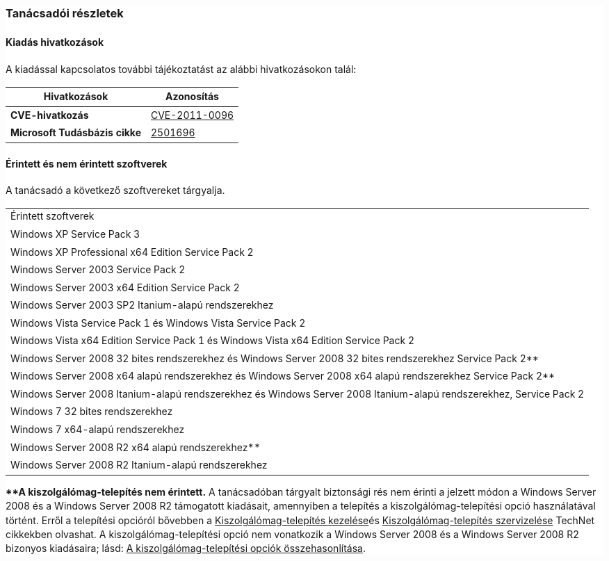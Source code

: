 ### Tanácsadói részletek

#### Kiadás hivatkozások

A kiadással kapcsolatos további tájékoztatást az alábbi hivatkozásokon talál:

| Hivatkozások                   | Azonosítás                                                                       |
|--------------------------------|----------------------------------------------------------------------------------|
| **CVE-hivatkozás**             | [CVE-2011-0096](http://www.cve.mitre.org/cgi-bin/cvename.cgi?name=cve-2011-0096) |
| **Microsoft Tudásbázis cikke** | [2501696](http://support.microsoft.com/kb/2501696)                               |

#### Érintett és nem érintett szoftverek

A tanácsadó a következő szoftvereket tárgyalja.

|                                                                                                                    |
|--------------------------------------------------------------------------------------------------------------------|
| Érintett szoftverek                                                                                                |
| Windows XP Service Pack 3                                                                                          |
| Windows XP Professional x64 Edition Service Pack 2                                                                 |
| Windows Server 2003 Service Pack 2                                                                                 |
| Windows Server 2003 x64 Edition Service Pack 2                                                                     |
| Windows Server 2003 SP2 Itanium-alapú rendszerekhez                                                                |
| Windows Vista Service Pack 1 és Windows Vista Service Pack 2                                                       |
| Windows Vista x64 Edition Service Pack 1 és Windows Vista x64 Edition Service Pack 2                               |
| Windows Server 2008 32 bites rendszerekhez és Windows Server 2008 32 bites rendszerekhez Service Pack 2\*\*        |
| Windows Server 2008 x64 alapú rendszerekhez és Windows Server 2008 x64 alapú rendszerekhez Service Pack 2\*\*      |
| Windows Server 2008 Itanium-alapú rendszerekhez és Windows Server 2008 Itanium-alapú rendszerekhez, Service Pack 2 |
| Windows 7 32 bites rendszerekhez                                                                                   |
| Windows 7 x64-alapú rendszerekhez                                                                                  |
| Windows Server 2008 R2 x64 alapú rendszerekhez\*\*                                                                 |
| Windows Server 2008 R2 Itanium-alapú rendszerekhez                                                                 |

**\*\*A kiszolgálómag-telepítés nem érintett.** A tanácsadóban tárgyalt biztonsági rés nem érinti a jelzett módon a Windows Server 2008 és a Windows Server 2008 R2 támogatott kiadásait, amennyiben a telepítés a kiszolgálómag-telepítési opció használatával történt. Erről a telepítési opcióról bővebben a [Kiszolgálómag-telepítés kezelése](http://technet.microsoft.com/en-us/library/ee441255(ws.10).aspx)és [Kiszolgálómag-telepítés szervizelése](http://technet.microsoft.com/en-us/library/ff698994(ws.10).aspx) TechNet cikkekben olvashat. A kiszolgálómag-telepítési opció nem vonatkozik a Windows Server 2008 és a Windows Server 2008 R2 bizonyos kiadásaira; lásd: [A kiszolgálómag-telepítési opciók összehasonlítása](http://www.microsoft.com/windowsserver2008/en/us/compare-core-installation.aspx).
